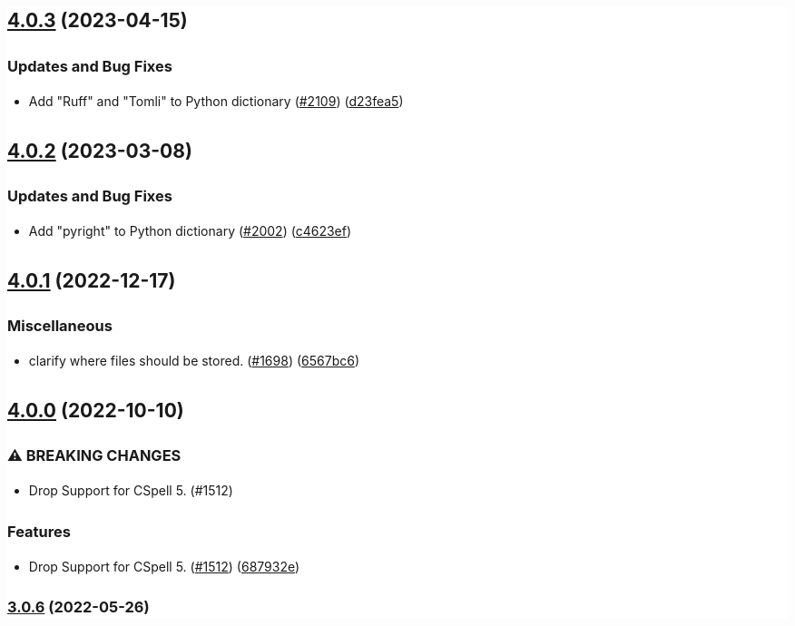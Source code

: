 ## [4.0.3](https://github.com/streetsidesoftware/cspell-dicts/compare/@cspell/dict-python@4.0.2...@cspell/dict-python@4.0.3) (2023-04-15)


### Updates and Bug Fixes

* Add "Ruff" and "Tomli" to Python dictionary ([#2109](https://github.com/streetsidesoftware/cspell-dicts/issues/2109)) ([d23fea5](https://github.com/streetsidesoftware/cspell-dicts/commit/d23fea5ee6579a6c557d42bcd76e87f2ec0172d3))

## [4.0.2](https://github.com/streetsidesoftware/cspell-dicts/compare/@cspell/dict-python@4.0.1...@cspell/dict-python@4.0.2) (2023-03-08)


### Updates and Bug Fixes

* Add "pyright" to Python dictionary ([#2002](https://github.com/streetsidesoftware/cspell-dicts/issues/2002)) ([c4623ef](https://github.com/streetsidesoftware/cspell-dicts/commit/c4623ef01aa26a11b9f6a4d8c19b3e1a346e6bbd))

## [4.0.1](https://github.com/streetsidesoftware/cspell-dicts/compare/@cspell/dict-python@4.0.0...@cspell/dict-python@4.0.1) (2022-12-17)


### Miscellaneous

* clarify where files should be stored. ([#1698](https://github.com/streetsidesoftware/cspell-dicts/issues/1698)) ([6567bc6](https://github.com/streetsidesoftware/cspell-dicts/commit/6567bc62130404cb32945bdcc3bf07316c839396))

## [4.0.0](https://github.com/streetsidesoftware/cspell-dicts/compare/@cspell/dict-python@3.0.6...@cspell/dict-python@4.0.0) (2022-10-10)


### ⚠ BREAKING CHANGES

* Drop Support for CSpell 5. (#1512)

### Features

* Drop Support for CSpell 5. ([#1512](https://github.com/streetsidesoftware/cspell-dicts/issues/1512)) ([687932e](https://github.com/streetsidesoftware/cspell-dicts/commit/687932e187e4bce87d7904e3a2e53dd6de6ac372))

### [3.0.6](https://github.com/streetsidesoftware/cspell-dicts/compare/@cspell/dict-python@3.0.5...@cspell/dict-python@3.0.6) (2022-05-26)
